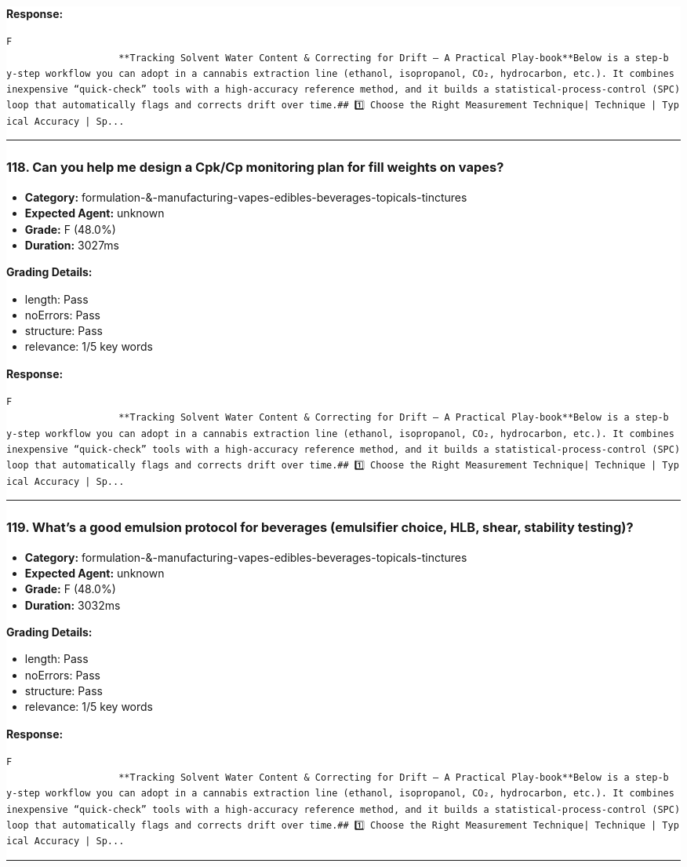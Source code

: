 **Response:**
```
F
                    **Tracking Solvent Water Content & Correcting for Drift – A Practical Play‑book**Below is a step‑by‑step workflow you can adopt in a cannabis extraction line (ethanol, isopropanol, CO₂, hydrocarbon, etc.). It combines inexpensive “quick‑check” tools with a high‑accuracy reference method, and it builds a statistical‑process‑control (SPC) loop that automatically flags and corrects drift over time.## 1️⃣ Choose the Right Measurement Technique| Technique | Typical Accuracy | Sp...
```

---

### 118. Can you help me design a Cpk/Cp monitoring plan for fill weights on vapes?

- **Category:** formulation-&-manufacturing-vapes-edibles-beverages-topicals-tinctures
- **Expected Agent:** unknown
- **Grade:** F (48.0%)
- **Duration:** 3027ms

**Grading Details:**
- length: Pass
- noErrors: Pass
- structure: Pass
- relevance: 1/5 key words

**Response:**
```
F
                    **Tracking Solvent Water Content & Correcting for Drift – A Practical Play‑book**Below is a step‑by‑step workflow you can adopt in a cannabis extraction line (ethanol, isopropanol, CO₂, hydrocarbon, etc.). It combines inexpensive “quick‑check” tools with a high‑accuracy reference method, and it builds a statistical‑process‑control (SPC) loop that automatically flags and corrects drift over time.## 1️⃣ Choose the Right Measurement Technique| Technique | Typical Accuracy | Sp...
```

---

### 119. What’s a good emulsion protocol for beverages (emulsifier choice, HLB, shear, stability testing)?

- **Category:** formulation-&-manufacturing-vapes-edibles-beverages-topicals-tinctures
- **Expected Agent:** unknown
- **Grade:** F (48.0%)
- **Duration:** 3032ms

**Grading Details:**
- length: Pass
- noErrors: Pass
- structure: Pass
- relevance: 1/5 key words

**Response:**
```
F
                    **Tracking Solvent Water Content & Correcting for Drift – A Practical Play‑book**Below is a step‑by‑step workflow you can adopt in a cannabis extraction line (ethanol, isopropanol, CO₂, hydrocarbon, etc.). It combines inexpensive “quick‑check” tools with a high‑accuracy reference method, and it builds a statistical‑process‑control (SPC) loop that automatically flags and corrects drift over time.## 1️⃣ Choose the Right Measurement Technique| Technique | Typical Accuracy | Sp...
```

---